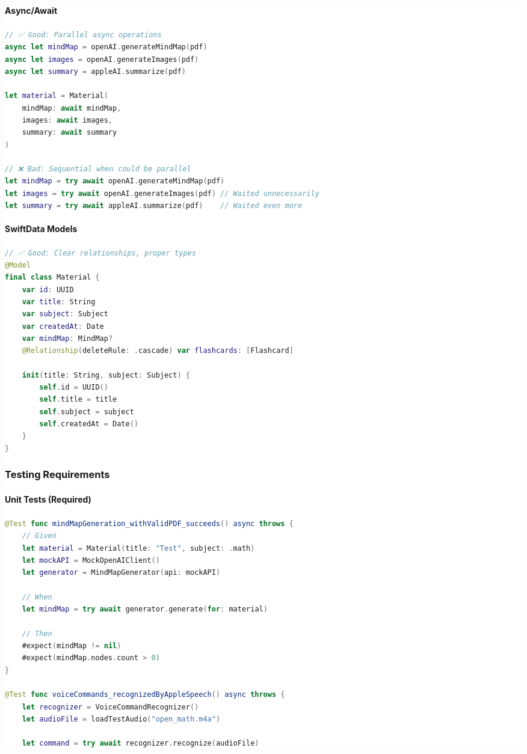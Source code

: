 #### Async/Await
```swift
// ✅ Good: Parallel async operations
async let mindMap = openAI.generateMindMap(pdf)
async let images = openAI.generateImages(pdf)
async let summary = appleAI.summarize(pdf)

let material = Material(
    mindMap: await mindMap,
    images: await images,
    summary: await summary
)

// ❌ Bad: Sequential when could be parallel
let mindMap = try await openAI.generateMindMap(pdf)
let images = try await openAI.generateImages(pdf) // Waited unnecessarily
let summary = try await appleAI.summarize(pdf)    // Waited even more
```

#### SwiftData Models
```swift
// ✅ Good: Clear relationships, proper types
@Model
final class Material {
    var id: UUID
    var title: String
    var subject: Subject
    var createdAt: Date
    var mindMap: MindMap?
    @Relationship(deleteRule: .cascade) var flashcards: [Flashcard]

    init(title: String, subject: Subject) {
        self.id = UUID()
        self.title = title
        self.subject = subject
        self.createdAt = Date()
    }
}
```

### Testing Requirements

#### Unit Tests (Required)
```swift
@Test func mindMapGeneration_withValidPDF_succeeds() async throws {
    // Given
    let material = Material(title: "Test", subject: .math)
    let mockAPI = MockOpenAIClient()
    let generator = MindMapGenerator(api: mockAPI)

    // When
    let mindMap = try await generator.generate(for: material)

    // Then
    #expect(mindMap != nil)
    #expect(mindMap.nodes.count > 0)
}

@Test func voiceCommands_recognizedByAppleSpeech() async throws {
    let recognizer = VoiceCommandRecognizer()
    let audioFile = loadTestAudio("open_math.m4a")

    let command = try await recognizer.recognize(audioFile)

```